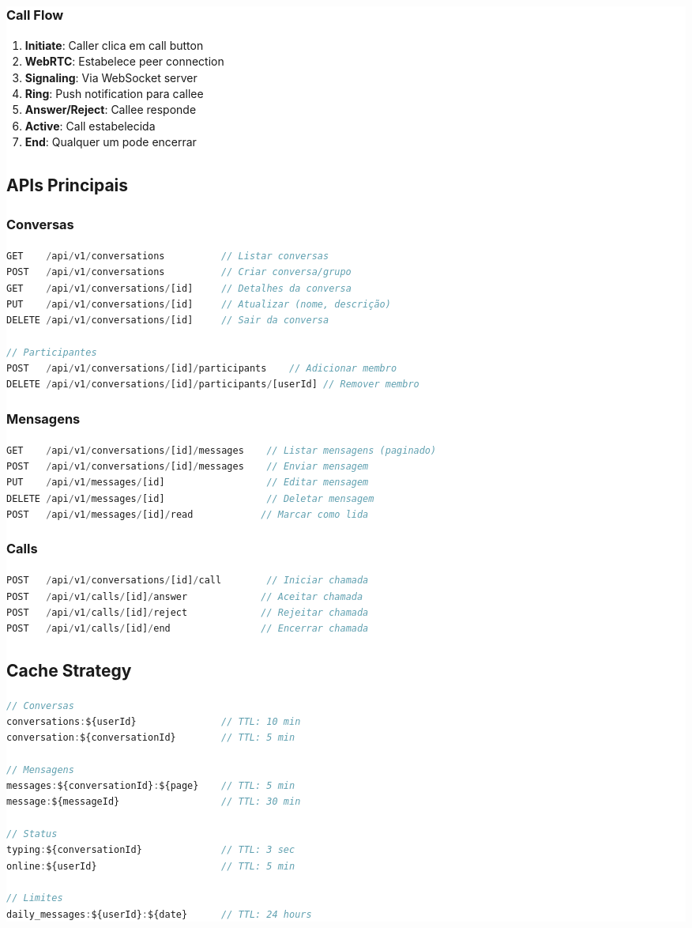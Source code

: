 ### Call Flow
1. **Initiate**: Caller clica em call button
2. **WebRTC**: Estabelece peer connection
3. **Signaling**: Via WebSocket server
4. **Ring**: Push notification para callee
5. **Answer/Reject**: Callee responde
6. **Active**: Call estabelecida
7. **End**: Qualquer um pode encerrar

## APIs Principais

### Conversas
```typescript
GET    /api/v1/conversations          // Listar conversas
POST   /api/v1/conversations          // Criar conversa/grupo
GET    /api/v1/conversations/[id]     // Detalhes da conversa
PUT    /api/v1/conversations/[id]     // Atualizar (nome, descrição)
DELETE /api/v1/conversations/[id]     // Sair da conversa

// Participantes
POST   /api/v1/conversations/[id]/participants    // Adicionar membro
DELETE /api/v1/conversations/[id]/participants/[userId] // Remover membro
```

### Mensagens
```typescript
GET    /api/v1/conversations/[id]/messages    // Listar mensagens (paginado)
POST   /api/v1/conversations/[id]/messages    // Enviar mensagem
PUT    /api/v1/messages/[id]                  // Editar mensagem
DELETE /api/v1/messages/[id]                  // Deletar mensagem
POST   /api/v1/messages/[id]/read            // Marcar como lida
```

### Calls
```typescript
POST   /api/v1/conversations/[id]/call        // Iniciar chamada
POST   /api/v1/calls/[id]/answer             // Aceitar chamada
POST   /api/v1/calls/[id]/reject             // Rejeitar chamada
POST   /api/v1/calls/[id]/end                // Encerrar chamada
```

## Cache Strategy

```typescript
// Conversas
conversations:${userId}               // TTL: 10 min
conversation:${conversationId}        // TTL: 5 min

// Mensagens
messages:${conversationId}:${page}    // TTL: 5 min
message:${messageId}                  // TTL: 30 min

// Status
typing:${conversationId}              // TTL: 3 sec
online:${userId}                      // TTL: 5 min

// Limites
daily_messages:${userId}:${date}      // TTL: 24 hours
```
